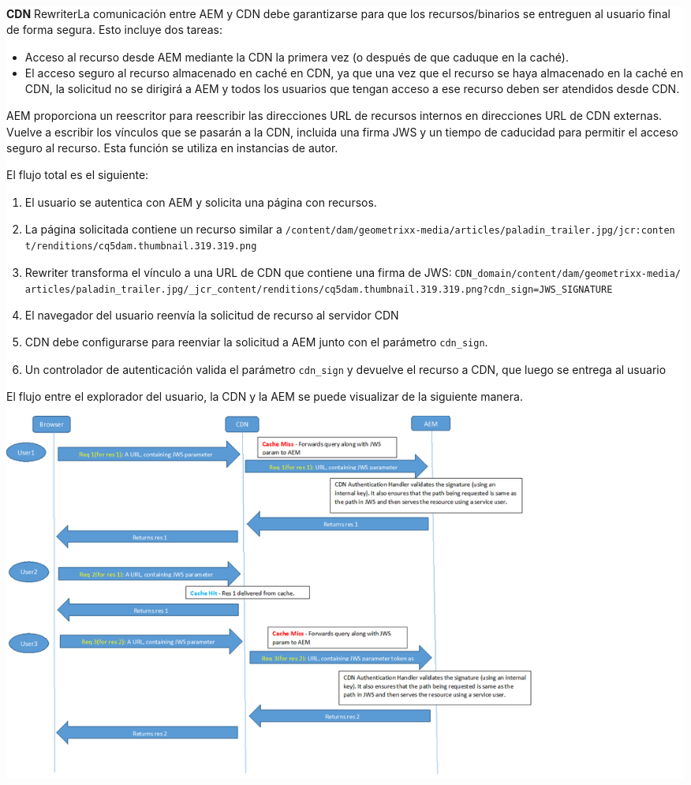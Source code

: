 **CDN** RewriterLa comunicación entre AEM y CDN debe garantizarse para que los recursos/binarios se entreguen al usuario final de forma segura. Esto incluye dos tareas:

* Acceso al recurso desde AEM mediante la CDN la primera vez (o después de que caduque en la caché).
* El acceso seguro al recurso almacenado en caché en CDN, ya que una vez que el recurso se haya almacenado en la caché en CDN, la solicitud no se dirigirá a AEM y todos los usuarios que tengan acceso a ese recurso deben ser atendidos desde CDN.

AEM proporciona un reescritor para reescribir las direcciones URL de recursos internos en direcciones URL de CDN externas. Vuelve a escribir los vínculos que se pasarán a la CDN, incluida una firma JWS y un tiempo de caducidad para permitir el acceso seguro al recurso. Esta función se utiliza en instancias de autor.

El flujo total es el siguiente:

1. El usuario se autentica con AEM y solicita una página con recursos.
1. La página solicitada contiene un recurso similar a `/content/dam/geometrixx-media/articles/paladin_trailer.jpg/jcr:content/renditions/cq5dam.thumbnail.319.319.png`
1. Rewriter transforma el vínculo a una URL de CDN que contiene una firma de JWS:
   `CDN_domain/content/dam/geometrixx-media/articles/paladin_trailer.jpg/_jcr_content/renditions/cq5dam.thumbnail.319.319.png?cdn_sign=JWS_SIGNATURE`

1. El navegador del usuario reenvía la solicitud de recurso al servidor CDN
1. CDN debe configurarse para reenviar la solicitud a AEM junto con el parámetro `cdn_sign`.
1. Un controlador de autenticación valida el parámetro `cdn_sign` y devuelve el recurso a CDN, que luego se entrega al usuario

El flujo entre el explorador del usuario, la CDN y la AEM se puede visualizar de la siguiente manera.

![chlimage_1-8](assets/chlimage_1-8.png)
